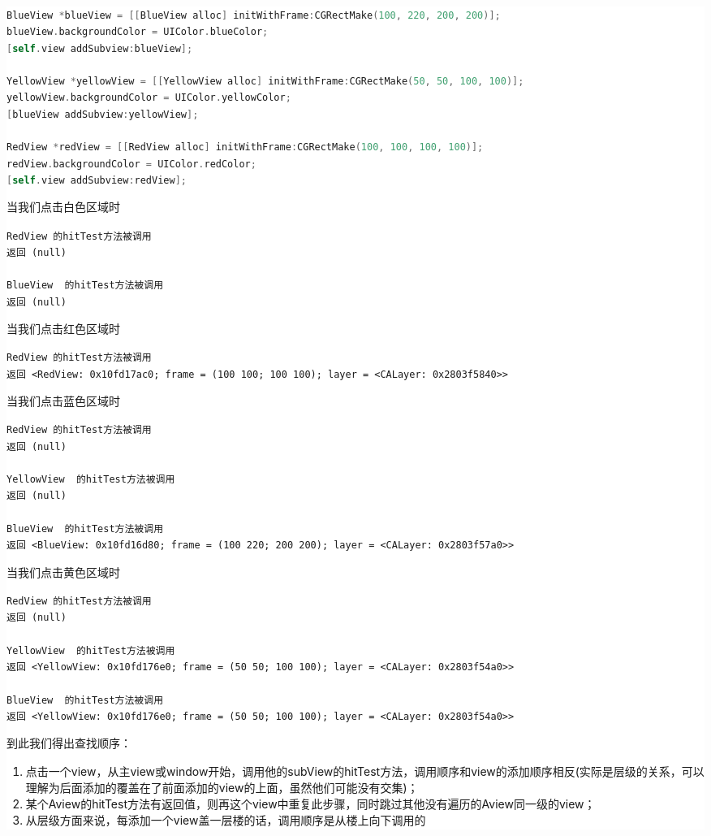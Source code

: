 ```objective-c
BlueView *blueView = [[BlueView alloc] initWithFrame:CGRectMake(100, 220, 200, 200)];
blueView.backgroundColor = UIColor.blueColor;
[self.view addSubview:blueView];

YellowView *yellowView = [[YellowView alloc] initWithFrame:CGRectMake(50, 50, 100, 100)];
yellowView.backgroundColor = UIColor.yellowColor;
[blueView addSubview:yellowView];
    
RedView *redView = [[RedView alloc] initWithFrame:CGRectMake(100, 100, 100, 100)];
redView.backgroundColor = UIColor.redColor;
[self.view addSubview:redView];
```

当我们点击白色区域时

```
RedView 的hitTest方法被调用
返回 (null)

BlueView  的hitTest方法被调用
返回 (null)
```

当我们点击红色区域时

```
RedView 的hitTest方法被调用
返回 <RedView: 0x10fd17ac0; frame = (100 100; 100 100); layer = <CALayer: 0x2803f5840>>
```

当我们点击蓝色区域时

```
RedView 的hitTest方法被调用
返回 (null)

YellowView  的hitTest方法被调用
返回 (null)

BlueView  的hitTest方法被调用
返回 <BlueView: 0x10fd16d80; frame = (100 220; 200 200); layer = <CALayer: 0x2803f57a0>>
```

当我们点击黄色区域时

```
RedView 的hitTest方法被调用
返回 (null)

YellowView  的hitTest方法被调用
返回 <YellowView: 0x10fd176e0; frame = (50 50; 100 100); layer = <CALayer: 0x2803f54a0>>

BlueView  的hitTest方法被调用
返回 <YellowView: 0x10fd176e0; frame = (50 50; 100 100); layer = <CALayer: 0x2803f54a0>>
```





到此我们得出查找顺序：

1. 点击一个view，从主view或window开始，调用他的subView的hitTest方法，调用顺序和view的添加顺序相反(实际是层级的关系，可以理解为后面添加的覆盖在了前面添加的view的上面，虽然他们可能没有交集)；
2. 某个Aview的hitTest方法有返回值，则再这个view中重复此步骤，同时跳过其他没有遍历的Aview同一级的view；
3. 从层级方面来说，每添加一个view盖一层楼的话，调用顺序是从楼上向下调用的

[^_^]: {% asset_img 2.png 图片说明 %}
[^_^]: {% asset_img 4.png 图片说明 %}
[^_^]: {% asset_img 5.png 图片说明 %}